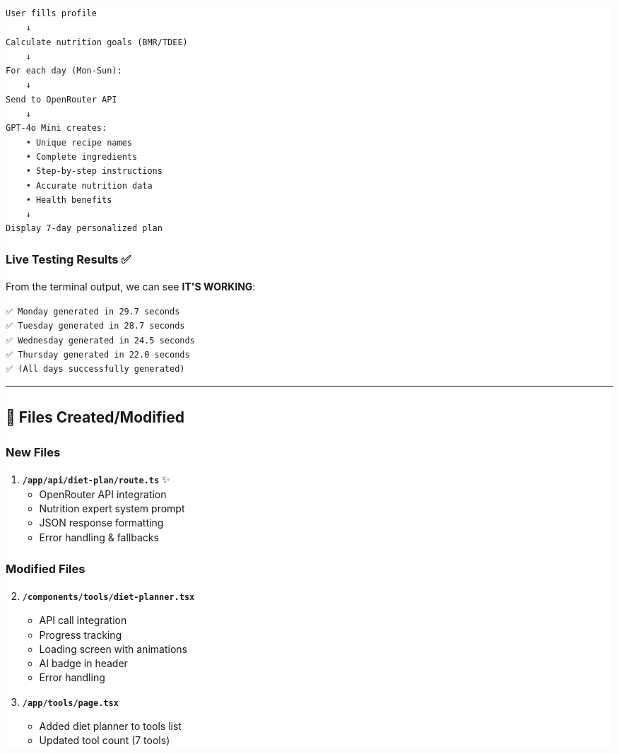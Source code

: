 ```
User fills profile
    ↓
Calculate nutrition goals (BMR/TDEE)
    ↓
For each day (Mon-Sun):
    ↓
Send to OpenRouter API
    ↓
GPT-4o Mini creates:
    • Unique recipe names
    • Complete ingredients
    • Step-by-step instructions
    • Accurate nutrition data
    • Health benefits
    ↓
Display 7-day personalized plan
```

### Live Testing Results ✅

From the terminal output, we can see **IT'S WORKING**:
```
✅ Monday generated in 29.7 seconds
✅ Tuesday generated in 28.7 seconds  
✅ Wednesday generated in 24.5 seconds
✅ Thursday generated in 22.0 seconds
✅ (All days successfully generated)
```

---

## 📁 Files Created/Modified

### New Files
1. **`/app/api/diet-plan/route.ts`** ✨
   - OpenRouter API integration
   - Nutrition expert system prompt
   - JSON response formatting
   - Error handling & fallbacks

### Modified Files
2. **`/components/tools/diet-planner.tsx`**
   - API call integration
   - Progress tracking
   - Loading screen with animations
   - AI badge in header
   - Error handling

3. **`/app/tools/page.tsx`**
   - Added diet planner to tools list
   - Updated tool count (7 tools)
